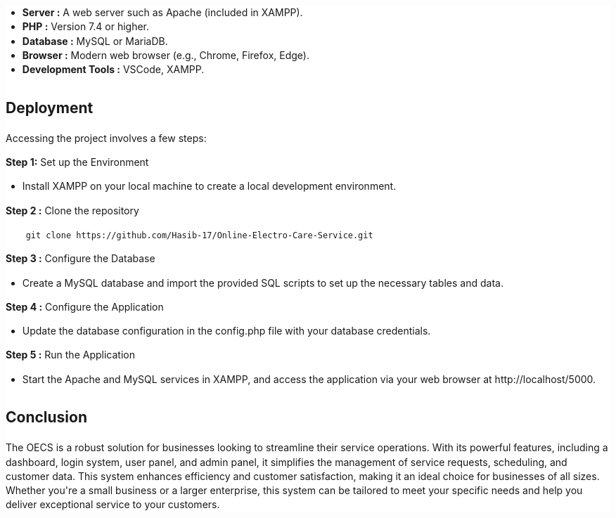 * **Server :** A web server such as Apache (included in XAMPP).
* **PHP :** Version 7.4 or higher.
* **Database :** MySQL or MariaDB.
* **Browser :** Modern web browser (e.g., Chrome, Firefox, Edge).
* **Development Tools :** VSCode, XAMPP.
## Deployment

Accessing the project involves a few steps:

**Step 1:** Set up the Environment
*  Install XAMPP on your local machine to create a local development environment.

**Step 2 :** Clone the repository
```
    git clone https://github.com/Hasib-17/Online-Electro-Care-Service.git

```

**Step 3 :** Configure the Database

* Create a MySQL database and import the provided SQL scripts to set up the necessary tables and data.

**Step 4 :** Configure the Application

*  Update the database configuration in the config.php file with your database credentials.

**Step 5 :** Run the Application

* Start the Apache and MySQL services in XAMPP, and access the application via your web browser at http://localhost/5000.

## Conclusion


The OECS is a robust solution for businesses looking to streamline their service operations. With its powerful features, including a dashboard, login system, user panel, and admin panel, it simplifies the management of service requests, scheduling, and customer data. This system enhances efficiency and customer satisfaction, making it an ideal choice for businesses of all sizes. Whether you're a small business or a larger enterprise, this system can be tailored to meet your specific needs and help you deliver exceptional service to your customers.
